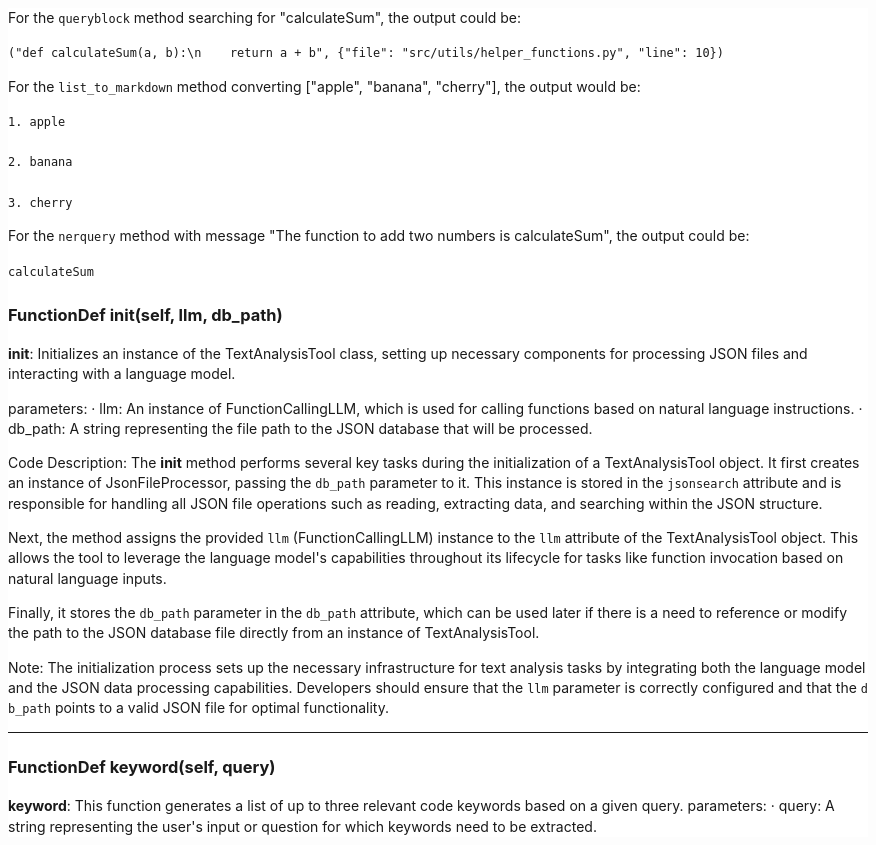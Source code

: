 For the `queryblock` method searching for "calculateSum", the output could be:
```
("def calculateSum(a, b):\n    return a + b", {"file": "src/utils/helper_functions.py", "line": 10})
```

For the `list_to_markdown` method converting ["apple", "banana", "cherry"], the output would be:
```
1. apple

2. banana

3. cherry
```

For the `nerquery` method with message "The function to add two numbers is calculateSum", the output could be:
```
calculateSum
```
### FunctionDef __init__(self, llm, db_path)
**__init__**: Initializes an instance of the TextAnalysisTool class, setting up necessary components for processing JSON files and interacting with a language model.

parameters:
· llm: An instance of FunctionCallingLLM, which is used for calling functions based on natural language instructions.
· db_path: A string representing the file path to the JSON database that will be processed.

Code Description: The __init__ method performs several key tasks during the initialization of a TextAnalysisTool object. It first creates an instance of JsonFileProcessor, passing the `db_path` parameter to it. This instance is stored in the `jsonsearch` attribute and is responsible for handling all JSON file operations such as reading, extracting data, and searching within the JSON structure.

Next, the method assigns the provided `llm` (FunctionCallingLLM) instance to the `llm` attribute of the TextAnalysisTool object. This allows the tool to leverage the language model's capabilities throughout its lifecycle for tasks like function invocation based on natural language inputs.

Finally, it stores the `db_path` parameter in the `db_path` attribute, which can be used later if there is a need to reference or modify the path to the JSON database file directly from an instance of TextAnalysisTool.

Note: The initialization process sets up the necessary infrastructure for text analysis tasks by integrating both the language model and the JSON data processing capabilities. Developers should ensure that the `llm` parameter is correctly configured and that the `db_path` points to a valid JSON file for optimal functionality.
***
### FunctionDef keyword(self, query)
**keyword**: This function generates a list of up to three relevant code keywords based on a given query.
parameters:
· query: A string representing the user's input or question for which keywords need to be extracted.
